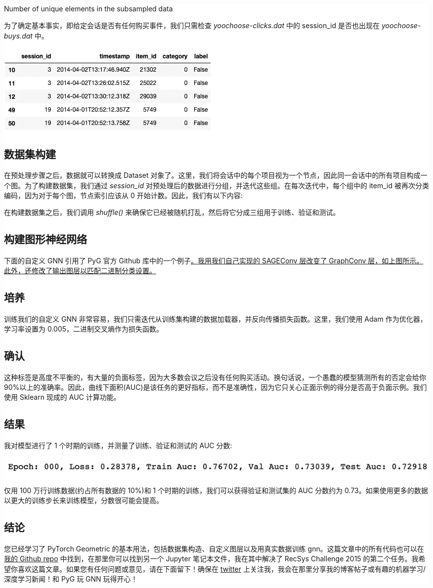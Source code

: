 Number of unique elements in the subsampled data

为了确定基本事实，即给定会话是否有任何购买事件，我们只需检查 *yoochoose-clicks.dat* 中的 session_id 是否也出现在 *yoochoose-buys.dat* 中。

![](img/27dbebefa2a9dcd8beb150d41eff8bc5.png)

## 数据集构建

在预处理步骤之后，数据就可以转换成 Dataset 对象了。这里，我们将会话中的每个项目视为一个节点，因此同一会话中的所有项目构成一个图。为了构建数据集，我们通过 *session_id* 对预处理后的数据进行分组，并迭代这些组。在每次迭代中，每个组中的 item_id 被再次分类编码，因为对于每个图，节点索引应该从 0 开始计数。因此，我们有以下内容:

在构建数据集之后，我们调用 *shuffle()* 来确保它已经被随机打乱，然后将它分成三组用于训练、验证和测试。

## 构建图形神经网络

下面的自定义 GNN 引用了 PyG 官方 Github 库中的一个例子[。我用我们自己实现的 SAGEConv 层改变了 GraphConv 层，如上图所示。此外，还修改了输出图层以匹配二进制分类设置。](https://github.com/rusty1s/pytorch_geometric/blob/master/examples/enzymes_topk_pool.py)

## 培养

训练我们的自定义 GNN 非常容易，我们只需迭代从训练集构建的数据加载器，并反向传播损失函数。这里，我们使用 Adam 作为优化器，学习率设置为 0.005，二进制交叉熵作为损失函数。

## 确认

这种标签是高度不平衡的，有大量的负面标签，因为大多数会议之后没有任何购买活动。换句话说，一个愚蠢的模型猜测所有的否定会给你 90%以上的准确率。因此，曲线下面积(AUC)是该任务的更好指标，而不是准确性，因为它只关心正面示例的得分是否高于负面示例。我们使用 Sklearn 现成的 AUC 计算功能。

## 结果

我对模型进行了 1 个时期的训练，并测量了训练、验证和测试的 AUC 分数:

![](img/1441e074dfeab434b60b289bfaca2e6d.png)

仅用 100 万行训练数据(约占所有数据的 10%)和 1 个时期的训练，我们可以获得验证和测试集的 AUC 分数约为 0.73。如果使用更多的数据以更大的训练步长来训练模型，分数很可能会提高。

## 结论

您已经学习了 PyTorch Geometric 的基本用法，包括数据集构造、自定义图层以及用真实数据训练 gnn。这篇文章中的所有代码也可以在[我的 Github repo](https://github.com/khuangaf/Pytorch-Geometric-YooChoose) 中找到，在那里你可以找到另一个 Jupyter 笔记本文件，我在其中解决了 RecSys Challenge 2015 的第二个任务。我希望你喜欢这篇文章。如果您有任何问题或意见，请在下面留下！确保在 [twitter](https://twitter.com/steeve__huang) 上关注我，我会在那里分享我的博客帖子或有趣的机器学习/深度学习新闻！和 PyG 玩 GNN 玩得开心！
